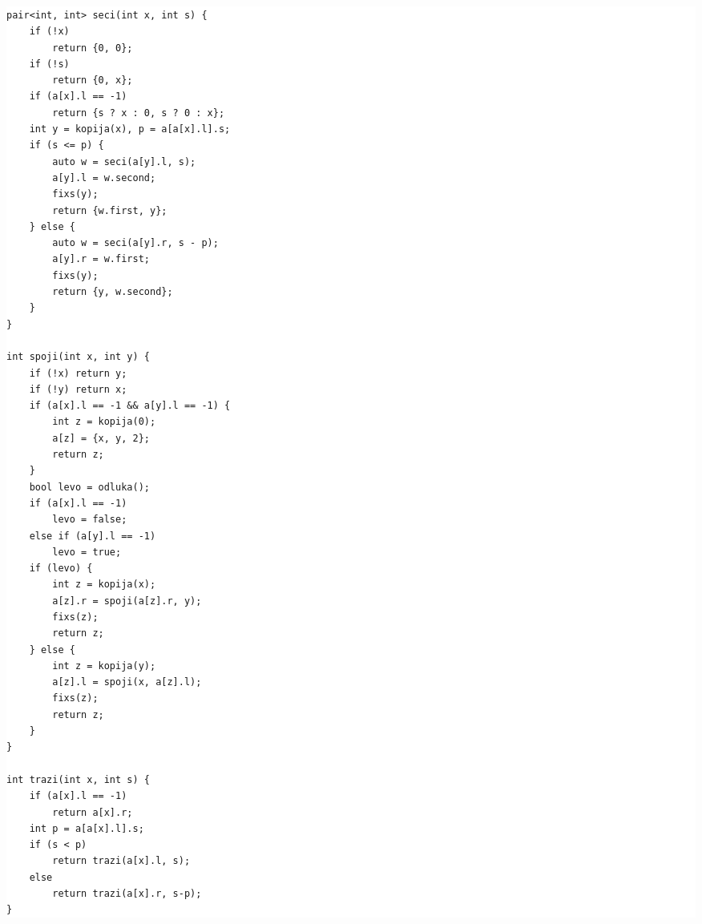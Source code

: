 	pair<int, int> seci(int x, int s) {
		if (!x)
			return {0, 0};
		if (!s)
			return {0, x};
		if (a[x].l == -1)
			return {s ? x : 0, s ? 0 : x};
		int y = kopija(x), p = a[a[x].l].s;
		if (s <= p) {
			auto w = seci(a[y].l, s);
			a[y].l = w.second;
			fixs(y);
			return {w.first, y};
		} else {
			auto w = seci(a[y].r, s - p);
			a[y].r = w.first;
			fixs(y);
			return {y, w.second};
		}
	}
	
	int spoji(int x, int y) {
		if (!x) return y;
		if (!y) return x;
		if (a[x].l == -1 && a[y].l == -1) {
			int z = kopija(0);
			a[z] = {x, y, 2};
			return z;
		}
		bool levo = odluka();
		if (a[x].l == -1)
			levo = false;
		else if (a[y].l == -1)
			levo = true;
		if (levo) {
			int z = kopija(x);
			a[z].r = spoji(a[z].r, y);
			fixs(z);
			return z;
		} else {
			int z = kopija(y);
			a[z].l = spoji(x, a[z].l);
			fixs(z);
			return z;
		}
	}
	
	int trazi(int x, int s) {
		if (a[x].l == -1)
			return a[x].r;
		int p = a[a[x].l].s;
		if (s < p)
			return trazi(a[x].l, s);
		else
			return trazi(a[x].r, s-p);	
	}
	